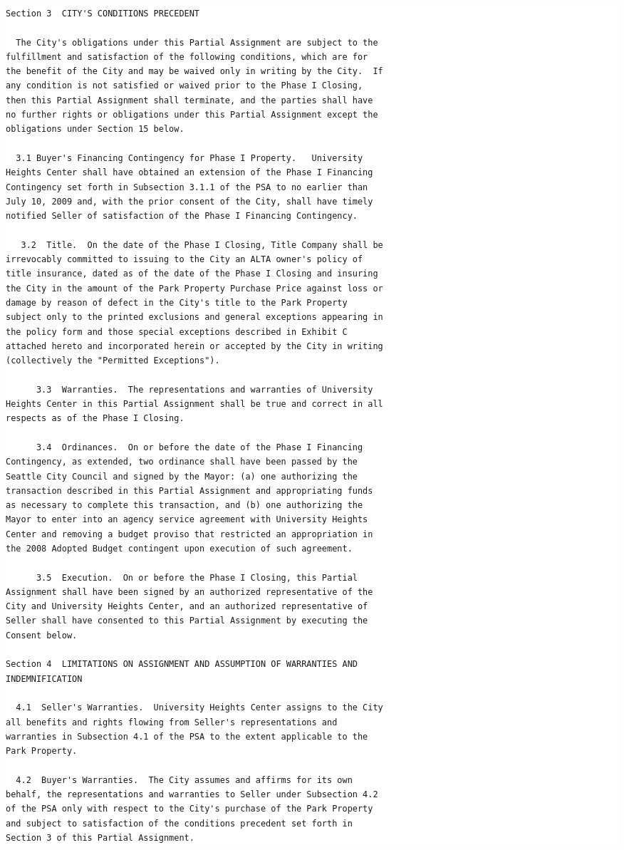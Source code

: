     Section 3  CITY'S CONDITIONS PRECEDENT  
  
      The City's obligations under this Partial Assignment are subject to the  
    fulfillment and satisfaction of the following conditions, which are for  
    the benefit of the City and may be waived only in writing by the City.  If  
    any condition is not satisfied or waived prior to the Phase I Closing,  
    then this Partial Assignment shall terminate, and the parties shall have  
    no further rights or obligations under this Partial Assignment except the  
    obligations under Section 15 below.  
  
      3.1 Buyer's Financing Contingency for Phase I Property.   University  
    Heights Center shall have obtained an extension of the Phase I Financing  
    Contingency set forth in Subsection 3.1.1 of the PSA to no earlier than  
    July 10, 2009 and, with the prior consent of the City, shall have timely  
    notified Seller of satisfaction of the Phase I Financing Contingency.  
  
       3.2  Title.  On the date of the Phase I Closing, Title Company shall be  
    irrevocably committed to issuing to the City an ALTA owner's policy of  
    title insurance, dated as of the date of the Phase I Closing and insuring  
    the City in the amount of the Park Property Purchase Price against loss or  
    damage by reason of defect in the City's title to the Park Property  
    subject only to the printed exclusions and general exceptions appearing in  
    the policy form and those special exceptions described in Exhibit C  
    attached hereto and incorporated herein or accepted by the City in writing  
    (collectively the "Permitted Exceptions").  
  
          3.3  Warranties.  The representations and warranties of University  
    Heights Center in this Partial Assignment shall be true and correct in all  
    respects as of the Phase I Closing.  
  
          3.4  Ordinances.  On or before the date of the Phase I Financing  
    Contingency, as extended, two ordinance shall have been passed by the  
    Seattle City Council and signed by the Mayor: (a) one authorizing the  
    transaction described in this Partial Assignment and appropriating funds  
    as necessary to complete this transaction, and (b) one authorizing the  
    Mayor to enter into an agency service agreement with University Heights  
    Center and removing a budget proviso that restricted an appropriation in  
    the 2008 Adopted Budget contingent upon execution of such agreement.  
  
          3.5  Execution.  On or before the Phase I Closing, this Partial  
    Assignment shall have been signed by an authorized representative of the  
    City and University Heights Center, and an authorized representative of  
    Seller shall have consented to this Partial Assignment by executing the  
    Consent below.  
  
    Section 4  LIMITATIONS ON ASSIGNMENT AND ASSUMPTION OF WARRANTIES AND  
    INDEMNIFICATION  
  
      4.1  Seller's Warranties.  University Heights Center assigns to the City  
    all benefits and rights flowing from Seller's representations and  
    warranties in Subsection 4.1 of the PSA to the extent applicable to the  
    Park Property.  
  
      4.2  Buyer's Warranties.  The City assumes and affirms for its own  
    behalf, the representations and warranties to Seller under Subsection 4.2  
    of the PSA only with respect to the City's purchase of the Park Property  
    and subject to satisfaction of the conditions precedent set forth in  
    Section 3 of this Partial Assignment.  
  